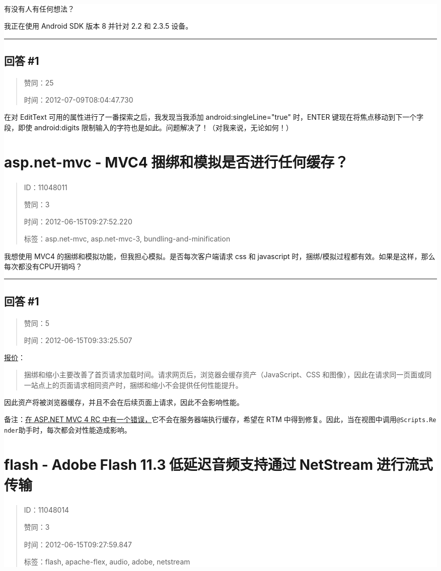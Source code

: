 有没有人有任何想法？

我正在使用 Android SDK 版本 8 并针对 2.2 和 2.3.5 设备。

* * *

## 回答 #1

> 赞同：25
> 
> 时间：2012-07-09T08:04:47.730

在对 EditText 可用的属性进行了一番探索之后，我发现当我添加 android:singleLine="true" 时，ENTER 键现在将焦点移动到下一个字段，即使 android:digits 限制输入的字符也是如此。问题解决了！（对我来说，无论如何！）

# asp.net-mvc - MVC4 捆绑和模拟是否进行任何缓存？

> ID：11048011
> 
> 赞同：3
> 
> 时间：2012-06-15T09:27:52.220
> 
> 标签：asp.net-mvc, asp.net-mvc-3, bundling-and-minification

我想使用 MVC4 的捆绑和模拟功能，但我担心模拟。是否每次客户端请求 css 和 javascript 时，捆绑/模拟过程都有效。如果是这样，那么每次都没有CPU开销吗？

* * *

## 回答 #1

> 赞同：5
> 
> 时间：2012-06-15T09:33:25.507

[报价](http://www.asp.net/mvc/tutorials/mvc-4/bundling-and-minification)：

> 捆绑和缩小主要改善了首页请求加载时间。请求网页后，浏览器会缓存资产（JavaScript、CSS 和图像），因此在请求同一页面或同一站点上的页面请求相同资产时，捆绑和缩小不会提供任何性能提升。

因此资产将被浏览器缓存，并且不会在后续页面上请求，因此不会影响性能。

备注：[在 ASP.NET MVC 4 RC 中有一个错误，](http://todd-carter.com/post/2012/06/10/mini-me-fication-in-system-web-optimization-rc-is-evil/)它不会在服务器端执行缓存，希望在 RTM 中得到修复。因此，当在视图中调用`@Scripts.Render`助手时，每次都会对性能造成影响。

# flash - Adobe Flash 11.3 低延迟音频支持通过 NetStream 进行流式传输

> ID：11048014
> 
> 赞同：3
> 
> 时间：2012-06-15T09:27:59.847
> 
> 标签：flash, apache-flex, audio, adobe, netstream
